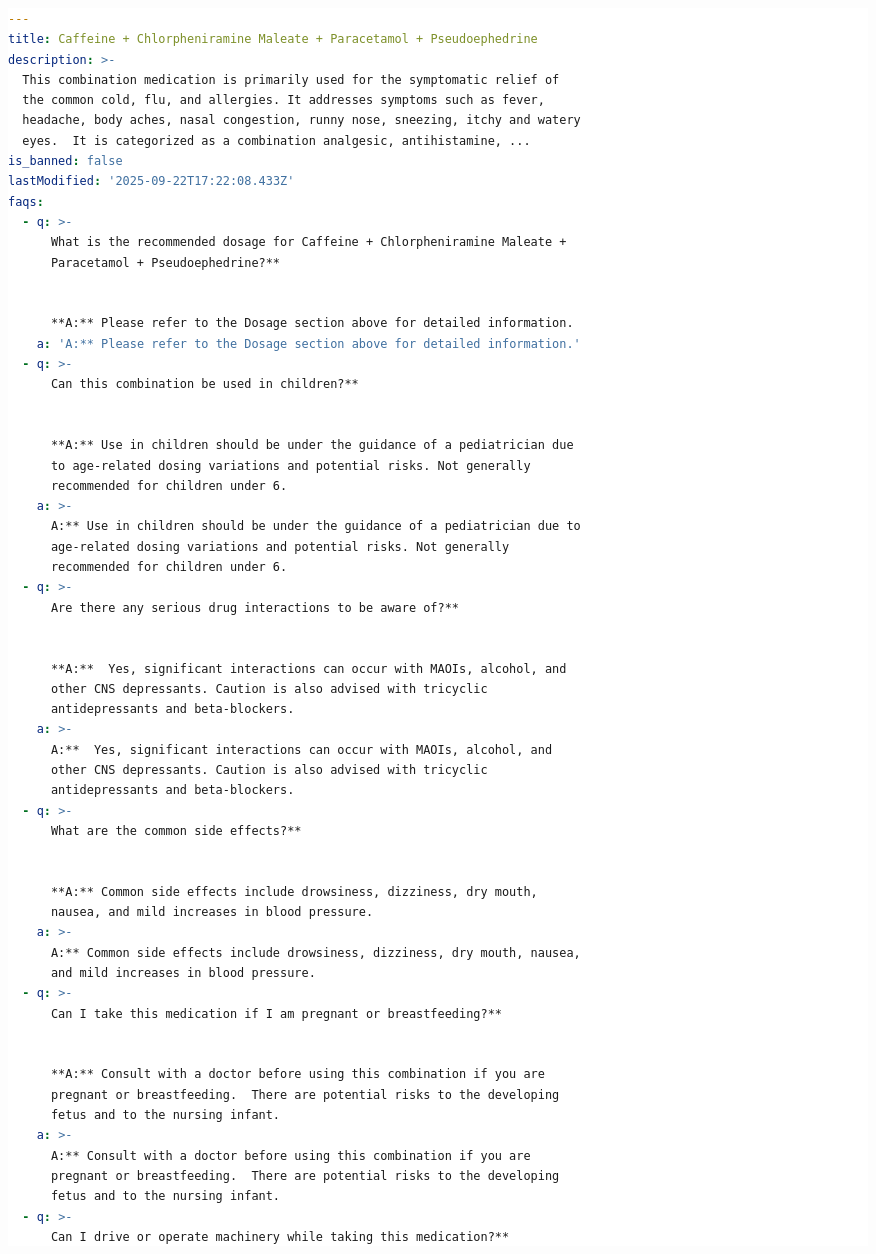 ```yaml
---
title: Caffeine + Chlorpheniramine Maleate + Paracetamol + Pseudoephedrine
description: >-
  This combination medication is primarily used for the symptomatic relief of
  the common cold, flu, and allergies. It addresses symptoms such as fever,
  headache, body aches, nasal congestion, runny nose, sneezing, itchy and watery
  eyes.  It is categorized as a combination analgesic, antihistamine, ...
is_banned: false
lastModified: '2025-09-22T17:22:08.433Z'
faqs:
  - q: >-
      What is the recommended dosage for Caffeine + Chlorpheniramine Maleate +
      Paracetamol + Pseudoephedrine?**


      **A:** Please refer to the Dosage section above for detailed information.
    a: 'A:** Please refer to the Dosage section above for detailed information.'
  - q: >-
      Can this combination be used in children?**


      **A:** Use in children should be under the guidance of a pediatrician due
      to age-related dosing variations and potential risks. Not generally
      recommended for children under 6.
    a: >-
      A:** Use in children should be under the guidance of a pediatrician due to
      age-related dosing variations and potential risks. Not generally
      recommended for children under 6.
  - q: >-
      Are there any serious drug interactions to be aware of?**


      **A:**  Yes, significant interactions can occur with MAOIs, alcohol, and
      other CNS depressants. Caution is also advised with tricyclic
      antidepressants and beta-blockers.
    a: >-
      A:**  Yes, significant interactions can occur with MAOIs, alcohol, and
      other CNS depressants. Caution is also advised with tricyclic
      antidepressants and beta-blockers.
  - q: >-
      What are the common side effects?**


      **A:** Common side effects include drowsiness, dizziness, dry mouth,
      nausea, and mild increases in blood pressure.
    a: >-
      A:** Common side effects include drowsiness, dizziness, dry mouth, nausea,
      and mild increases in blood pressure.
  - q: >-
      Can I take this medication if I am pregnant or breastfeeding?**


      **A:** Consult with a doctor before using this combination if you are
      pregnant or breastfeeding.  There are potential risks to the developing
      fetus and to the nursing infant.
    a: >-
      A:** Consult with a doctor before using this combination if you are
      pregnant or breastfeeding.  There are potential risks to the developing
      fetus and to the nursing infant.
  - q: >-
      Can I drive or operate machinery while taking this medication?**


```